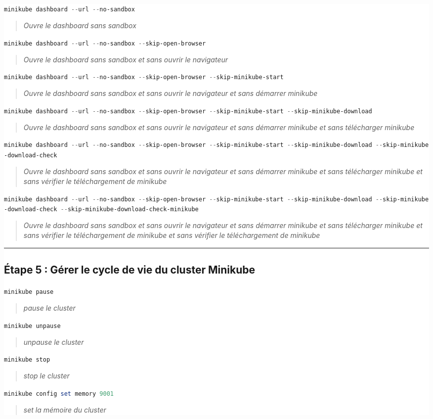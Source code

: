 ```powershell
minikube dashboard --url --no-sandbox
```
> *Ouvre le dashboard sans sandbox*

```powershell
minikube dashboard --url --no-sandbox --skip-open-browser
```
> *Ouvre le dashboard sans sandbox et sans ouvrir le navigateur*

```powershell
minikube dashboard --url --no-sandbox --skip-open-browser --skip-minikube-start
```
> *Ouvre le dashboard sans sandbox et sans ouvrir le navigateur et sans démarrer minikube*

```powershell
minikube dashboard --url --no-sandbox --skip-open-browser --skip-minikube-start --skip-minikube-download
```
> *Ouvre le dashboard sans sandbox et sans ouvrir le navigateur et sans démarrer minikube et sans télécharger minikube*

```powershell
minikube dashboard --url --no-sandbox --skip-open-browser --skip-minikube-start --skip-minikube-download --skip-minikube-download-check
```
> *Ouvre le dashboard sans sandbox et sans ouvrir le navigateur et sans démarrer minikube et sans télécharger minikube et sans vérifier le téléchargement de minikube*

```powershell 
minikube dashboard --url --no-sandbox --skip-open-browser --skip-minikube-start --skip-minikube-download --skip-minikube-download-check --skip-minikube-download-check-minikube
```
> *Ouvre le dashboard sans sandbox et sans ouvrir le navigateur et sans démarrer minikube et sans télécharger minikube et sans vérifier le téléchargement de minikube et sans vérifier le téléchargement de minikube*

---

## Étape 5 : Gérer le cycle de vie du cluster Minikube


```powershell
minikube pause
```
> *pause le cluster*

```powershell
minikube unpause
```
> *unpause le cluster*

```powershell
minikube stop
```
> *stop le cluster*

```powershell
minikube config set memory 9001
```
> *set la mémoire du cluster*
